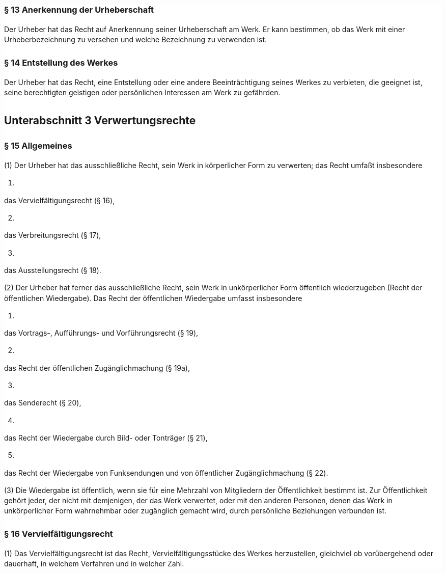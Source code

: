 ### § 13 Anerkennung der Urheberschaft

Der Urheber hat das Recht auf Anerkennung seiner Urheberschaft am Werk. Er kann bestimmen, ob das Werk mit einer Urheberbezeichnung zu versehen und welche Bezeichnung zu verwenden ist.

### § 14 Entstellung des Werkes

Der Urheber hat das Recht, eine Entstellung oder eine andere Beeinträchtigung seines Werkes zu verbieten, die geeignet ist, seine berechtigten geistigen oder persönlichen Interessen am Werk zu gefährden.

Unterabschnitt 3 Verwertungsrechte
----------------------------------

### 

### § 15 Allgemeines

(1) Der Urheber hat das ausschließliche Recht, sein Werk in körperlicher Form zu verwerten; das Recht umfaßt insbesondere

1.  
das Vervielfältigungsrecht (§ 16),

2.  
das Verbreitungsrecht (§ 17),

3.  
das Ausstellungsrecht (§ 18).

(2) Der Urheber hat ferner das ausschließliche Recht, sein Werk in unkörperlicher Form öffentlich wiederzugeben (Recht der öffentlichen Wiedergabe). Das Recht der öffentlichen Wiedergabe umfasst insbesondere

1.  
das Vortrags-, Aufführungs- und Vorführungsrecht (§ 19),

2.  
das Recht der öffentlichen Zugänglichmachung (§ 19a),

3.  
das Senderecht (§ 20),

4.  
das Recht der Wiedergabe durch Bild- oder Tonträger (§ 21),

5.  
das Recht der Wiedergabe von Funksendungen und von öffentlicher Zugänglichmachung (§ 22).

(3) Die Wiedergabe ist öffentlich, wenn sie für eine Mehrzahl von Mitgliedern der Öffentlichkeit bestimmt ist. Zur Öffentlichkeit gehört jeder, der nicht mit demjenigen, der das Werk verwertet, oder mit den anderen Personen, denen das Werk in unkörperlicher Form wahrnehmbar oder zugänglich gemacht wird, durch persönliche Beziehungen verbunden ist.

### § 16 Vervielfältigungsrecht

(1) Das Vervielfältigungsrecht ist das Recht, Vervielfältigungsstücke des Werkes herzustellen, gleichviel ob vorübergehend oder dauerhaft, in welchem Verfahren und in welcher Zahl.
